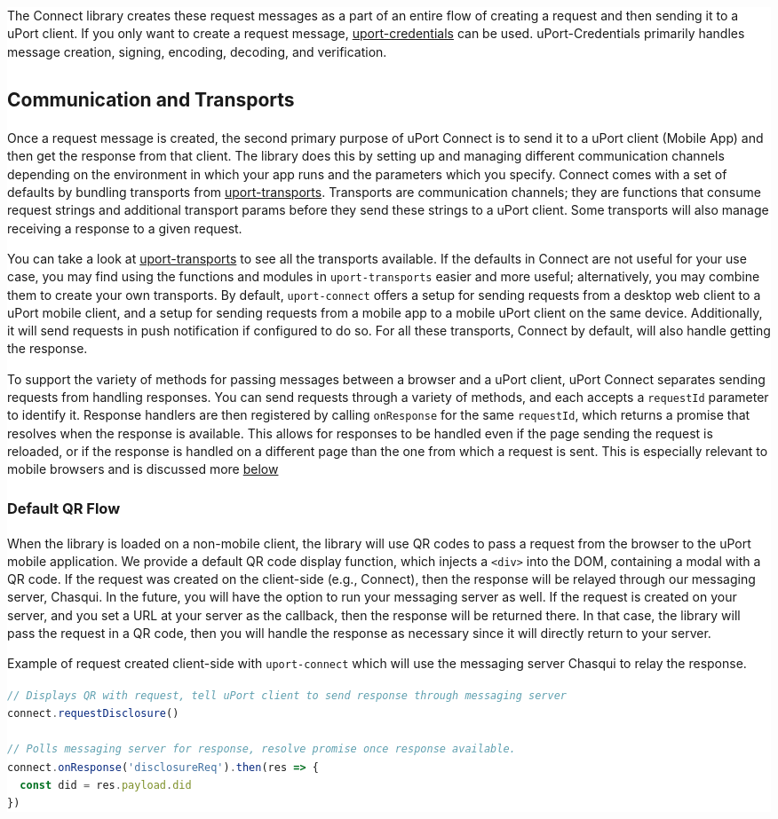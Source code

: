 The Connect library creates these request messages as a part of an entire flow of creating a request and then sending it to a uPort client. If you only want to create a request message, [uport-credentials](https://github.com/uport-project/uport-credentials) can be used. uPort-Credentials primarily handles message creation, signing, encoding, decoding, and verification.

## <a name="communication"></a> Communication and Transports

Once a request message is created, the second primary purpose of uPort Connect is to send it to a uPort client (Mobile App) and then get the response from that client. The library does this by setting up and managing different communication channels depending on the environment in which your app runs and the parameters which you specify. Connect comes with a set of defaults by bundling transports from [uport-transports](https://github.com/uport-project/uport-transports). Transports are communication channels; they are functions that consume request strings and additional transport params before they send these strings to a uPort client. Some transports will also manage receiving a response to a given request.

You can take a look at [uport-transports](https://github.com/uport-project/uport-transports) to see all the transports available. If the defaults in Connect are not useful for your use case, you may find using the functions and modules in `uport-transports` easier and more useful; alternatively, you may combine them to create your own transports. By default, `uport-connect` offers a setup for sending requests from a desktop web client to a uPort mobile client, and a setup for sending requests from a mobile app to a mobile uPort client on the same device. Additionally, it will send requests in push notification if configured to do so. For all these transports, Connect by default, will also handle getting the response.

To support the variety of methods for passing messages between a browser and a uPort client, uPort Connect separates sending requests from handling responses. You can send requests through a variety of methods, and each accepts a `requestId` parameter to identify it. Response handlers are then registered by calling `onResponse` for the same `requestId`, which returns a promise that resolves when the response is available. This allows for responses to be handled even if the page sending the request is reloaded, or if the response is handled on a different page than the one from which a request is sent. This is especially relevant to mobile browsers and is discussed more [below](#default-mobile)

### Default QR Flow

When the library is loaded on a non-mobile client, the library will use QR codes to pass a request from the browser to the uPort mobile application. We provide a default QR code display function, which injects a `<div>` into the DOM, containing a modal with a QR code. If the request was created on the client-side (e.g., Connect), then the response will be relayed through our messaging server, Chasqui. In the future, you will have the option to run your messaging server as well. If the request is created on your server, and you set a URL at your server as the callback, then the response will be returned there. In that case, the library will pass the request in a QR code, then you will handle the response as necessary since it will directly return to your server.

Example of request created client-side with `uport-connect` which will use the messaging server Chasqui to relay the response.
```javascript
// Displays QR with request, tell uPort client to send response through messaging server
connect.requestDisclosure()

// Polls messaging server for response, resolve promise once response available.
connect.onResponse('disclosureReq').then(res => {
  const did = res.payload.did
})
```
